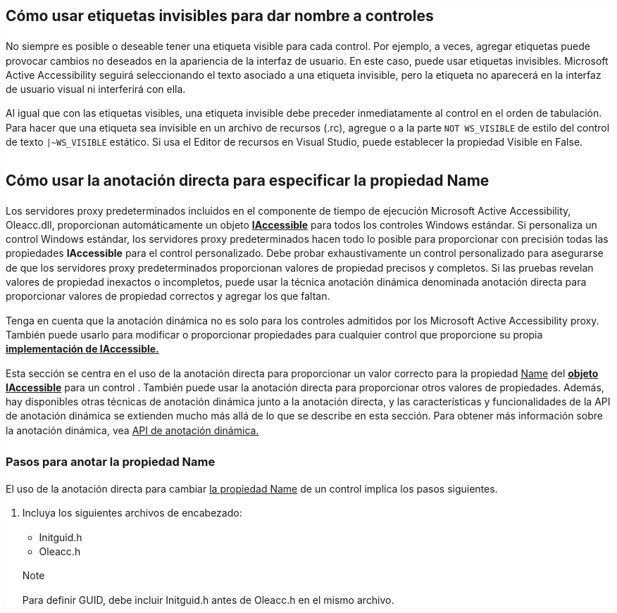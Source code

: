 ## <a name="how-to-use-invisible-labels-to-name-controls"></a>Cómo usar etiquetas invisibles para dar nombre a controles

No siempre es posible o deseable tener una etiqueta visible para cada control. Por ejemplo, a veces, agregar etiquetas puede provocar cambios no deseados en la apariencia de la interfaz de usuario. En este caso, puede usar etiquetas invisibles. Microsoft Active Accessibility seguirá seleccionando el texto asociado a una etiqueta invisible, pero la etiqueta no aparecerá en la interfaz de usuario visual ni interferirá con ella.

Al igual que con las etiquetas visibles, una etiqueta invisible debe preceder inmediatamente al control en el orden de tabulación. Para hacer que una etiqueta sea invisible en un archivo de recursos (.rc), agregue o a la parte `NOT WS_VISIBLE` de estilo del control de texto `|~WS_VISIBLE` estático. Si usa el Editor de recursos en Visual Studio, puede establecer la propiedad Visible en False.

## <a name="how-to-use-direct-annotation-to-specify-the-name-property"></a>Cómo usar la anotación directa para especificar la propiedad Name

Los servidores proxy predeterminados incluidos en el componente de tiempo de ejecución Microsoft Active Accessibility, Oleacc.dll, proporcionan automáticamente un objeto [**IAccessible**](/windows/desktop/api/oleacc/nn-oleacc-iaccessible) para todos los controles Windows estándar. Si personaliza un control Windows estándar, los servidores proxy predeterminados hacen todo lo posible para proporcionar con precisión todas las propiedades **IAccessible** para el control personalizado. Debe probar exhaustivamente un control personalizado para asegurarse de que los servidores proxy predeterminados proporcionan valores de propiedad precisos y completos. Si las pruebas revelan valores de propiedad inexactos o incompletos, puede usar la técnica anotación dinámica denominada anotación directa para proporcionar valores de propiedad correctos y agregar los que faltan.

Tenga en cuenta que la anotación dinámica no es solo para los controles admitidos por los Microsoft Active Accessibility proxy. También puede usarlo para modificar o proporcionar propiedades para cualquier control que proporcione su propia [**implementación de IAccessible.**](/windows/desktop/api/oleacc/nn-oleacc-iaccessible)

Esta sección se centra en el uso de la anotación directa para proporcionar un valor correcto para la propiedad [Name](name-property.md) del [**objeto IAccessible**](/windows/desktop/api/oleacc/nn-oleacc-iaccessible) para un control . También puede usar la anotación directa para proporcionar otros valores de propiedades. Además, hay disponibles otras técnicas de anotación dinámica junto a la anotación directa, y las características y funcionalidades de la API de anotación dinámica se extienden mucho más allá de lo que se describe en esta sección. Para obtener más información sobre la anotación dinámica, vea [API de anotación dinámica.](dynamic-annotation-api.md)

### <a name="steps-for-annotating-the-name-property"></a>Pasos para anotar la propiedad Name

El uso de la anotación directa para cambiar [la propiedad Name](name-property.md) de un control implica los pasos siguientes.

1.  Incluya los siguientes archivos de encabezado:
    -   Initguid.h
    -   Oleacc.h

    > [!Note]  
    > Para definir GUID, debe incluir Initguid.h antes de Oleacc.h en el mismo archivo.
